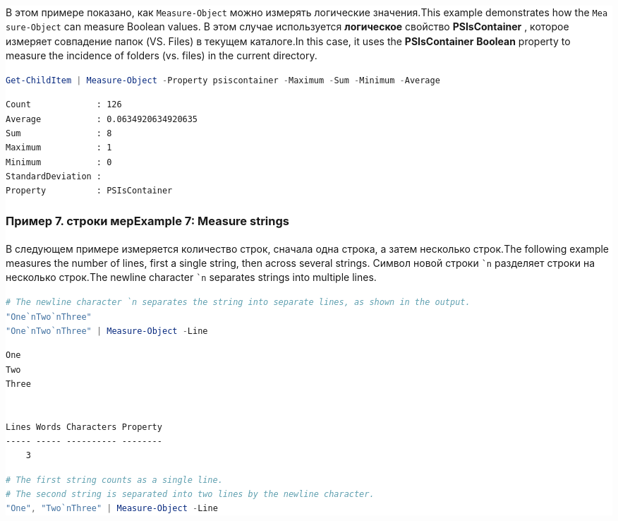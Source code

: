 <span data-ttu-id="02369-138">В этом примере показано, как `Measure-Object` можно измерять логические значения.</span><span class="sxs-lookup"><span data-stu-id="02369-138">This example demonstrates how the `Measure-Object` can measure Boolean values.</span></span>
<span data-ttu-id="02369-139">В этом случае используется **логическое** свойство **PSIsContainer** , которое измеряет совпадение папок (VS. Files) в текущем каталоге.</span><span class="sxs-lookup"><span data-stu-id="02369-139">In this case, it uses the **PSIsContainer** **Boolean** property to measure the incidence of folders (vs. files) in the current directory.</span></span>

```powershell
Get-ChildItem | Measure-Object -Property psiscontainer -Maximum -Sum -Minimum -Average
```

```Output
Count             : 126
Average           : 0.0634920634920635
Sum               : 8
Maximum           : 1
Minimum           : 0
StandardDeviation :
Property          : PSIsContainer
```

### <span data-ttu-id="02369-140">Пример 7. строки мер</span><span class="sxs-lookup"><span data-stu-id="02369-140">Example 7: Measure strings</span></span>

<span data-ttu-id="02369-141">В следующем примере измеряется количество строк, сначала одна строка, а затем несколько строк.</span><span class="sxs-lookup"><span data-stu-id="02369-141">The following example measures the number of lines, first a single string, then across several strings.</span></span> <span data-ttu-id="02369-142">Символ новой строки <code>\`n</code> разделяет строки на несколько строк.</span><span class="sxs-lookup"><span data-stu-id="02369-142">The newline character <code>\`n</code> separates strings into multiple lines.</span></span>

```powershell
# The newline character `n separates the string into separate lines, as shown in the output.
"One`nTwo`nThree"
"One`nTwo`nThree" | Measure-Object -Line
```

```Output
One
Two
Three


Lines Words Characters Property
----- ----- ---------- --------
    3
```

```powershell
# The first string counts as a single line.
# The second string is separated into two lines by the newline character.
"One", "Two`nThree" | Measure-Object -Line
```
